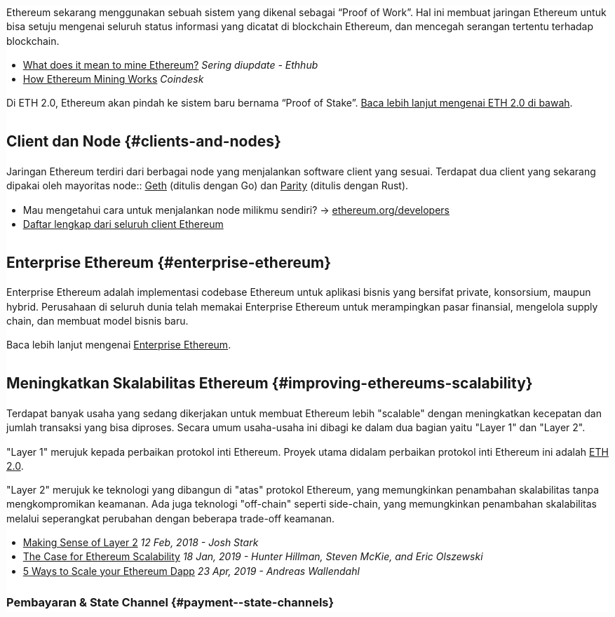 Ethereum sekarang menggunakan sebuah sistem yang dikenal sebagai “Proof of Work”. Hal ini membuat jaringan Ethereum untuk bisa setuju mengenai seluruh status informasi yang dicatat di blockchain Ethereum, dan mencegah serangan tertentu terhadap blockchain.

- [What does it mean to mine Ethereum?](https://docs.ethhub.io/using-ethereum/mining/) *Sering diupdate - Ethhub*
- [How Ethereum Mining Works](https://www.coindesk.com/information/ethereum-mining-works) *Coindesk*

Di ETH 2.0, Ethereum akan pindah ke sistem baru bernama “Proof of Stake”. [Baca lebih lanjut mengenai ETH 2.0 di bawah](./#eth-2-0).

## Client dan Node {#clients-and-nodes}

Jaringan Ethereum terdiri dari berbagai node yang menjalankan software client yang sesuai. Terdapat dua client yang sekarang dipakai oleh mayoritas node:: [Geth](https://geth.ethereum.org/) (ditulis dengan Go) dan [Parity](https://www.parity.io/ethereum/) (ditulis dengan Rust).

- Mau mengetahui cara untuk menjalankan node milikmu sendiri? → [ethereum.org/developers](/developers/#clients-running-your-own-node)
- [Daftar lengkap dari seluruh client Ethereum](https://github.com/ConsenSys/ethereum-developer-tools-list#ethereum-clients)

## Enterprise Ethereum {#enterprise-ethereum}

Enterprise Ethereum adalah implementasi codebase Ethereum untuk aplikasi bisnis yang bersifat private, konsorsium, maupun hybrid. Perusahaan di seluruh dunia telah memakai Enterprise Ethereum untuk merampingkan pasar finansial, mengelola supply chain, dan membuat model bisnis baru.

Baca lebih lanjut mengenai [Enterprise Ethereum](/enterprise).

## Meningkatkan Skalabilitas Ethereum {#improving-ethereums-scalability}

Terdapat banyak usaha yang sedang dikerjakan untuk membuat Ethereum lebih "scalable" dengan meningkatkan kecepatan dan jumlah transaksi yang bisa diproses. Secara umum usaha-usaha ini dibagi ke dalam dua bagian yaitu "Layer 1" dan "Layer 2".

"Layer 1" merujuk kepada perbaikan protokol inti Ethereum. Proyek utama didalam perbaikan protokol inti Ethereum ini adalah [ETH 2.0](./#eth-2-0).

"Layer 2" merujuk ke teknologi yang dibangun di "atas" protokol Ethereum, yang memungkinkan penambahan skalabilitas tanpa mengkompromikan keamanan. Ada juga teknologi "off-chain" seperti side-chain, yang memungkinkan penambahan skalabilitas melalui seperangkat perubahan dengan beberapa trade-off keamanan.

- [Making Sense of Layer 2](https://medium.com/l4-media/making-sense-of-ethereums-layer-2-scaling-solutions-state-channels-plasma-and-truebit-22cb40dcc2f4) *12 Feb, 2018 - Josh Stark*
- [The Case for Ethereum Scalability](https://medium.com/connext/the-case-for-ethereum-scalability-d2a8035f880f) *18 Jan, 2019 - Hunter Hillman, Steven McKie, and Eric Olszewski*
- [5 Ways to Scale your Ethereum Dapp](https://kauri.io/article/7ccaaa2fe7f344d5bf53807cb5c01530) *23 Apr, 2019 - Andreas Wallendahl*

### Pembayaran & State Channel {#payment--state-channels}
